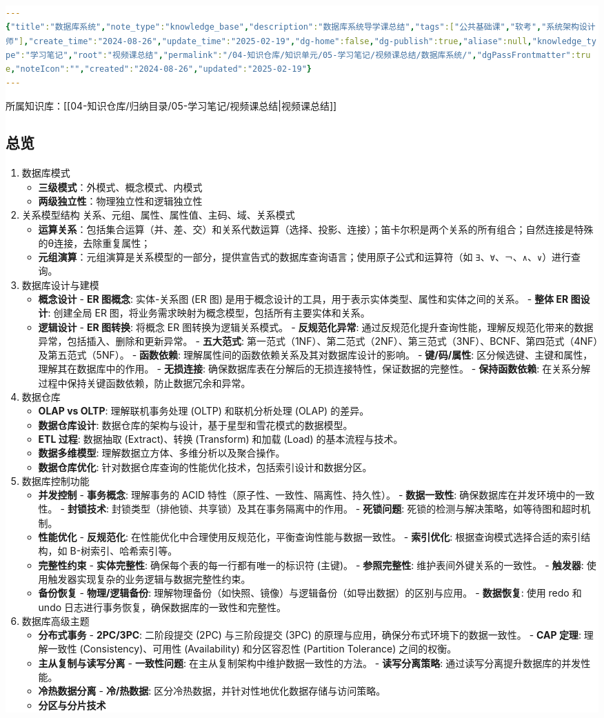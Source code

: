 ```yaml
---
{"title":"数据库系统","note_type":"knowledge_base","description":"数据库系统导学课总结","tags":["公共基础课","软考","系统架构设计师"],"create_time":"2024-08-26","update_time":"2025-02-19","dg-home":false,"dg-publish":true,"aliase":null,"knowledge_type":"学习笔记","root":"视频课总结","permalink":"/04-知识仓库/知识单元/05-学习笔记/视频课总结/数据库系统/","dgPassFrontmatter":true,"noteIcon":"","created":"2024-08-26","updated":"2025-02-19"}
---
```



所属知识库：[[04-知识仓库/归纳目录/05-学习笔记/视频课总结\|视频课总结]]

## 总览

1. 数据库模式
	- **三级模式**：外模式、概念模式、内模式
	- **两级独立性**：物理独立性和逻辑独立性
2. 关系模型结构 关系、元组、属性、属性值、主码、域、关系模式
	- **运算关系**：包括集合运算（并、差、交）和关系代数运算（选择、投影、连接）；笛卡尔积是两个关系的所有组合；自然连接是特殊的θ连接，去除重复属性；
	- **元组演算**：元组演算是关系模型的一部分，提供宣告式的数据库查询语言；使用原子公式和运算符（如 `∃`、`∀`、`￢`、`∧`、`∨`）进行查询。
3. 数据库设计与建模
	- **概念设计**
			- **ER 图概念**: 实体-关系图 (ER 图) 是用于概念设计的工具，用于表示实体类型、属性和实体之间的关系。
			- **整体 ER 图设计**: 创建全局 ER 图，将业务需求映射为概念模型，包括所有主要实体和关系。
	- **逻辑设计**
			- **ER 图转换**: 将概念 ER 图转换为逻辑关系模式。
			- **反规范化异常**: 通过反规范化提升查询性能，理解反规范化带来的数据异常，包括插入、删除和更新异常。
			- **五大范式**: 第一范式（1NF）、第二范式（2NF）、第三范式（3NF）、BCNF、第四范式（4NF）及第五范式（5NF）。
			- **函数依赖**: 理解属性间的函数依赖关系及其对数据库设计的影响。
			- **键/码/属性**: 区分候选键、主键和属性，理解其在数据库中的作用。
			- **无损连接**: 确保数据库表在分解后的无损连接特性，保证数据的完整性。
			- **保持函数依赖**: 在关系分解过程中保持关键函数依赖，防止数据冗余和异常。
4. 数据仓库
	- **OLAP vs OLTP**: 理解联机事务处理 (OLTP) 和联机分析处理 (OLAP) 的差异。
	- **数据仓库设计**: 数据仓库的架构与设计，基于星型和雪花模式的数据模型。
	- **ETL 过程**: 数据抽取 (Extract)、转换 (Transform) 和加载 (Load) 的基本流程与技术。
	- **数据多维模型**: 理解数据立方体、多维分析以及聚合操作。
	- **数据仓库优化**: 针对数据仓库查询的性能优化技术，包括索引设计和数据分区。
5. 数据库控制功能
	- **并发控制**
			- **事务概念**: 理解事务的 ACID 特性（原子性、一致性、隔离性、持久性）。
			- **数据一致性**: 确保数据库在并发环境中的一致性。
			- **封锁技术**: 封锁类型（排他锁、共享锁）及其在事务隔离中的作用。
			- **死锁问题**: 死锁的检测与解决策略，如等待图和超时机制。
	- **性能优化**
			- **反规范化**: 在性能优化中合理使用反规范化，平衡查询性能与数据一致性。
			- **索引优化**: 根据查询模式选择合适的索引结构，如 B-树索引、哈希索引等。
	- **完整性约束**
			- **实体完整性**: 确保每个表的每一行都有唯一的标识符 (主键)。
			- **参照完整性**: 维护表间外键关系的一致性。
			- **触发器**: 使用触发器实现复杂的业务逻辑与数据完整性约束。
	- **备份恢复**
			- **物理/逻辑备份**: 理解物理备份（如快照、镜像）与逻辑备份（如导出数据）的区别与应用。
			- **数据恢复**: 使用 redo 和 undo 日志进行事务恢复，确保数据库的一致性和完整性。
6. 数据库高级主题
	- **分布式事务**
			- **2PC/3PC**: 二阶段提交 (2PC) 与三阶段提交 (3PC) 的原理与应用，确保分布式环境下的数据一致性。
			- **CAP 定理**: 理解一致性 (Consistency)、可用性 (Availability) 和分区容忍性 (Partition Tolerance) 之间的权衡。
	- **主从复制与读写分离**
			- **一致性问题**: 在主从复制架构中维护数据一致性的方法。
			- **读写分离策略**: 通过读写分离提升数据库的并发性能。
	- **冷热数据分离**
			- **冷/热数据**: 区分冷热数据，并针对性地优化数据存储与访问策略。
	- **分区与分片技术**